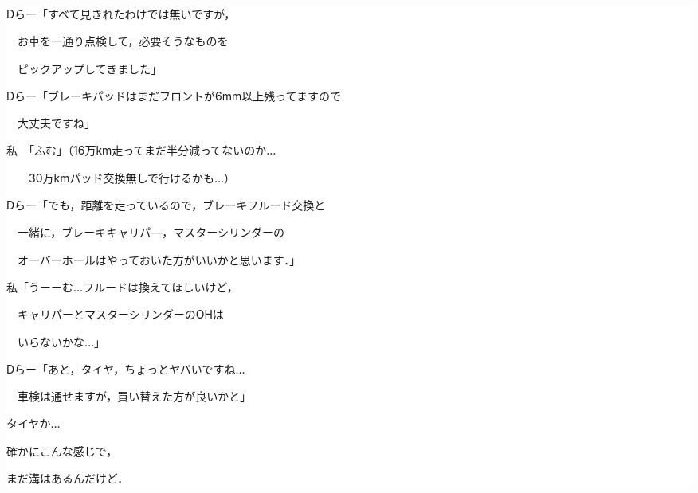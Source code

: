 



Dらー「すべて見きれたわけでは無いですが，


　お車を一通り点検して，必要そうなものを


　ピックアップしてきました」





Dらー「ブレーキパッドはまだフロントが6mm以上残ってますので


　大丈夫ですね」





私　「ふむ」（16万km走ってまだ半分減ってないのか…


　　30万kmパッド交換無しで行けるかも…）





Dらー「でも，距離を走っているので，ブレーキフルード交換と


　一緒に，ブレーキキャリパ―，マスターシリンダーの


　オーバーホールはやっておいた方がいいかと思います．」





私「うーーむ…フルードは換えてほしいけど，


　キャリパーとマスターシリンダーのOHは


　いらないかな…」





Dらー「あと，タイヤ，ちょっとヤバいですね…


　車検は通せますが，買い替えた方が良いかと」





タイヤか…


確かにこんな感じで，


まだ溝はあるんだけど．



